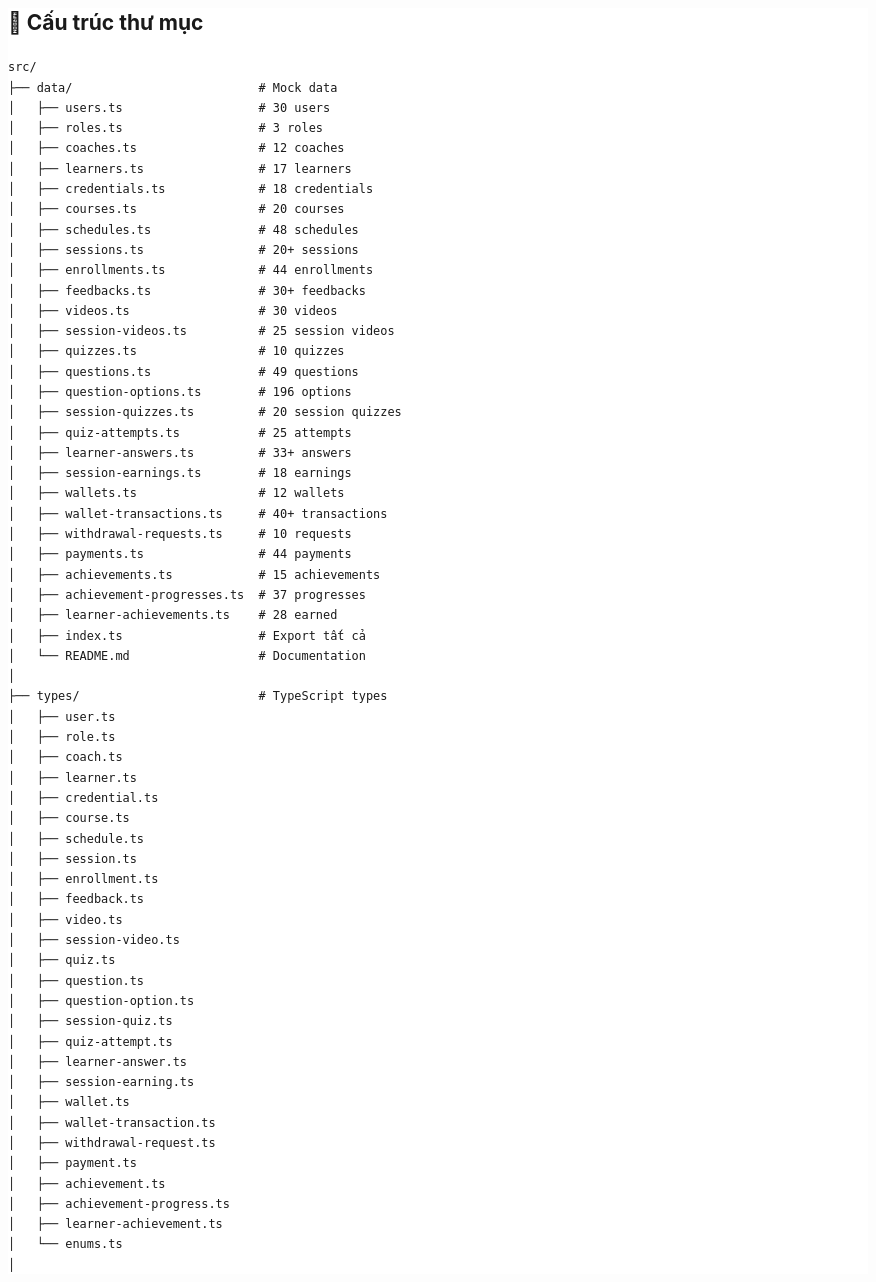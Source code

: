 
## 📁 Cấu trúc thư mục

```
src/
├── data/                          # Mock data
│   ├── users.ts                   # 30 users
│   ├── roles.ts                   # 3 roles
│   ├── coaches.ts                 # 12 coaches
│   ├── learners.ts                # 17 learners
│   ├── credentials.ts             # 18 credentials
│   ├── courses.ts                 # 20 courses
│   ├── schedules.ts               # 48 schedules
│   ├── sessions.ts                # 20+ sessions
│   ├── enrollments.ts             # 44 enrollments
│   ├── feedbacks.ts               # 30+ feedbacks
│   ├── videos.ts                  # 30 videos
│   ├── session-videos.ts          # 25 session videos
│   ├── quizzes.ts                 # 10 quizzes
│   ├── questions.ts               # 49 questions
│   ├── question-options.ts        # 196 options
│   ├── session-quizzes.ts         # 20 session quizzes
│   ├── quiz-attempts.ts           # 25 attempts
│   ├── learner-answers.ts         # 33+ answers
│   ├── session-earnings.ts        # 18 earnings
│   ├── wallets.ts                 # 12 wallets
│   ├── wallet-transactions.ts     # 40+ transactions
│   ├── withdrawal-requests.ts     # 10 requests
│   ├── payments.ts                # 44 payments
│   ├── achievements.ts            # 15 achievements
│   ├── achievement-progresses.ts  # 37 progresses
│   ├── learner-achievements.ts    # 28 earned
│   ├── index.ts                   # Export tất cả
│   └── README.md                  # Documentation
│
├── types/                         # TypeScript types
│   ├── user.ts
│   ├── role.ts
│   ├── coach.ts
│   ├── learner.ts
│   ├── credential.ts
│   ├── course.ts
│   ├── schedule.ts
│   ├── session.ts
│   ├── enrollment.ts
│   ├── feedback.ts
│   ├── video.ts
│   ├── session-video.ts
│   ├── quiz.ts
│   ├── question.ts
│   ├── question-option.ts
│   ├── session-quiz.ts
│   ├── quiz-attempt.ts
│   ├── learner-answer.ts
│   ├── session-earning.ts
│   ├── wallet.ts
│   ├── wallet-transaction.ts
│   ├── withdrawal-request.ts
│   ├── payment.ts
│   ├── achievement.ts
│   ├── achievement-progress.ts
│   ├── learner-achievement.ts
│   └── enums.ts
│
```